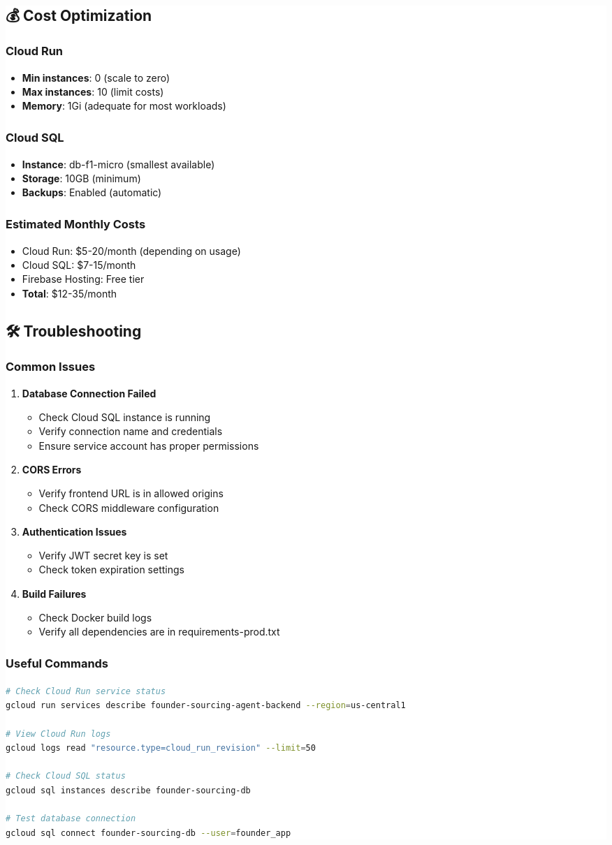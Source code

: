 ## 💰 Cost Optimization

### Cloud Run
- **Min instances**: 0 (scale to zero)
- **Max instances**: 10 (limit costs)
- **Memory**: 1Gi (adequate for most workloads)

### Cloud SQL
- **Instance**: db-f1-micro (smallest available)
- **Storage**: 10GB (minimum)
- **Backups**: Enabled (automatic)

### Estimated Monthly Costs
- Cloud Run: $5-20/month (depending on usage)
- Cloud SQL: $7-15/month
- Firebase Hosting: Free tier
- **Total**: $12-35/month

## 🛠️ Troubleshooting

### Common Issues

1. **Database Connection Failed**
   - Check Cloud SQL instance is running
   - Verify connection name and credentials
   - Ensure service account has proper permissions

2. **CORS Errors**
   - Verify frontend URL is in allowed origins
   - Check CORS middleware configuration

3. **Authentication Issues**
   - Verify JWT secret key is set
   - Check token expiration settings

4. **Build Failures**
   - Check Docker build logs
   - Verify all dependencies are in requirements-prod.txt

### Useful Commands

```bash
# Check Cloud Run service status
gcloud run services describe founder-sourcing-agent-backend --region=us-central1

# View Cloud Run logs
gcloud logs read "resource.type=cloud_run_revision" --limit=50

# Check Cloud SQL status
gcloud sql instances describe founder-sourcing-db

# Test database connection
gcloud sql connect founder-sourcing-db --user=founder_app
```
